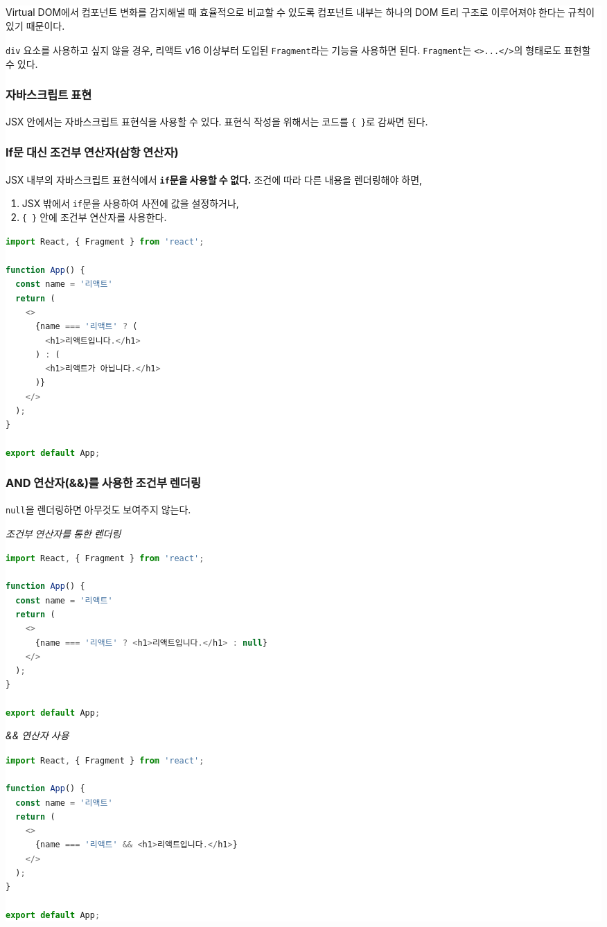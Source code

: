 Virtual DOM에서 컴포넌트 변화를 감지해낼 때 효율적으로 비교할 수 있도록 컴포넌트 내부는 하나의 DOM 트리 구조로 이루어져야 한다는 규칙이 있기 때문이다.

`div` 요소를 사용하고 싶지 않을 경우, 리액트 v16 이상부터 도입된 `Fragment`라는 기능을 사용하면 된다. `Fragment`는 `<>...</>`의 형태로도 표현할 수 있다.

### 자바스크립트 표현
JSX 안에서는 자바스크립트 표현식을 사용할 수 있다. 표현식 작성을 위해서는 코드를 `{ }`로 감싸면 된다.

### If문 대신 조건부 연산자(삼항 연산자)
JSX 내부의 자바스크립트 표현식에서 **`if`문을 사용할 수 없다.** 조건에 따라 다른 내용을 렌더링해야 하면,
1. JSX 밖에서 `if`문을 사용하여 사전에 값을 설정하거나,
2. `{ }` 안에 조건부 연산자를 사용한다.

```javascript
import React, { Fragment } from 'react';

function App() {
  const name = '리액트'
  return (
    <>
      {name === '리액트' ? (
        <h1>리액트입니다.</h1>
      ) : (
        <h1>리액트가 아닙니다.</h1>
      )}
    </>
  );
}

export default App;
```

### AND 연산자(&&)를 사용한 조건부 렌더링
`null`을 렌더링하면 아무것도 보여주지 않는다.

_조건부 연산자를 통한 렌더링_
```javascript
import React, { Fragment } from 'react';

function App() {
  const name = '리액트'
  return (
    <>
      {name === '리액트' ? <h1>리액트입니다.</h1> : null}
    </>
  );
}

export default App;
```

_&& 연산자 사용_
```javascript
import React, { Fragment } from 'react';

function App() {
  const name = '리액트'
  return (
    <>
      {name === '리액트' && <h1>리액트입니다.</h1>}
    </>
  );
}

export default App;
```